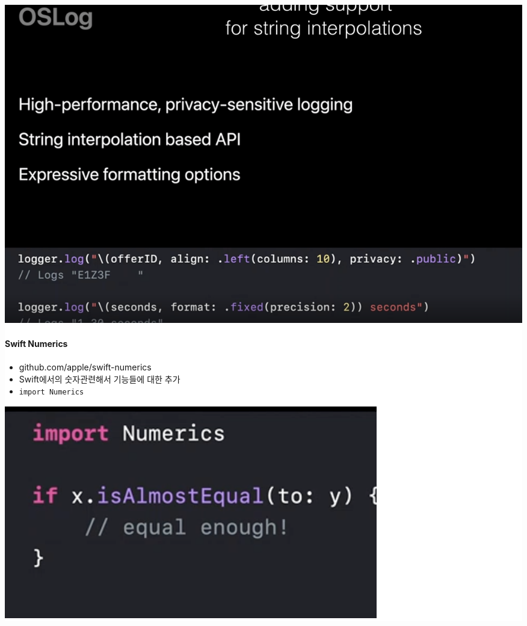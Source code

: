 ![image-20200824102613626](whatnewinswift.assets/image-20200824102613626.png)



#### Swift Numerics

- github.com/apple/swift-numerics
- Swift에서의 숫자관련해서 기능들에 대한 추가
- `import Numerics`

![image-20200824102827514](whatnewinswift.assets/image-20200824102827514.png)

